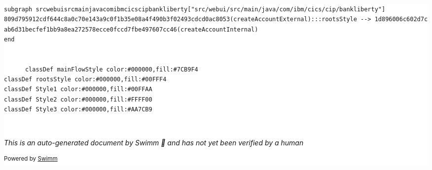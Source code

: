 ```mermaid
subgraph srcwebuisrcmainjavacomibmcicscipbankliberty["src/webui/src/main/java/com/ibm/cics/cip/bankliberty"]
809d795912cdf644c8a0c70e143a9c0f1b35e08a4f490b3f02493cdcd0ac8053(createAccountExternal):::rootsStyle --> 1d896006c602d7cab6d31becfef1bb9a8ea272578ecce0fccd7fbe497607cc46(createAccountInternal)
end


      classDef mainFlowStyle color:#000000,fill:#7CB9F4
classDef rootsStyle color:#000000,fill:#00FFF4
classDef Style1 color:#000000,fill:#00FFAA
classDef Style2 color:#000000,fill:#FFFF00
classDef Style3 color:#000000,fill:#AA7CB9
```

&nbsp;

*This is an auto-generated document by Swimm 🌊 and has not yet been verified by a human*

<SwmMeta version="3.0.0" repo-id="Z2l0aHViJTNBJTNBY2ljcy1iYW5raW5nLXNhbXBsZS1hcHBsaWNhdGlvbi1jYnNhLUlCTS1EZW1vLUdQVCUzQSUzQVN3aW1tLURlbW8=" repo-name="cics-banking-sample-application-cbsa-IBM-Demo-GPT"><sup>Powered by [Swimm](/)</sup></SwmMeta>
